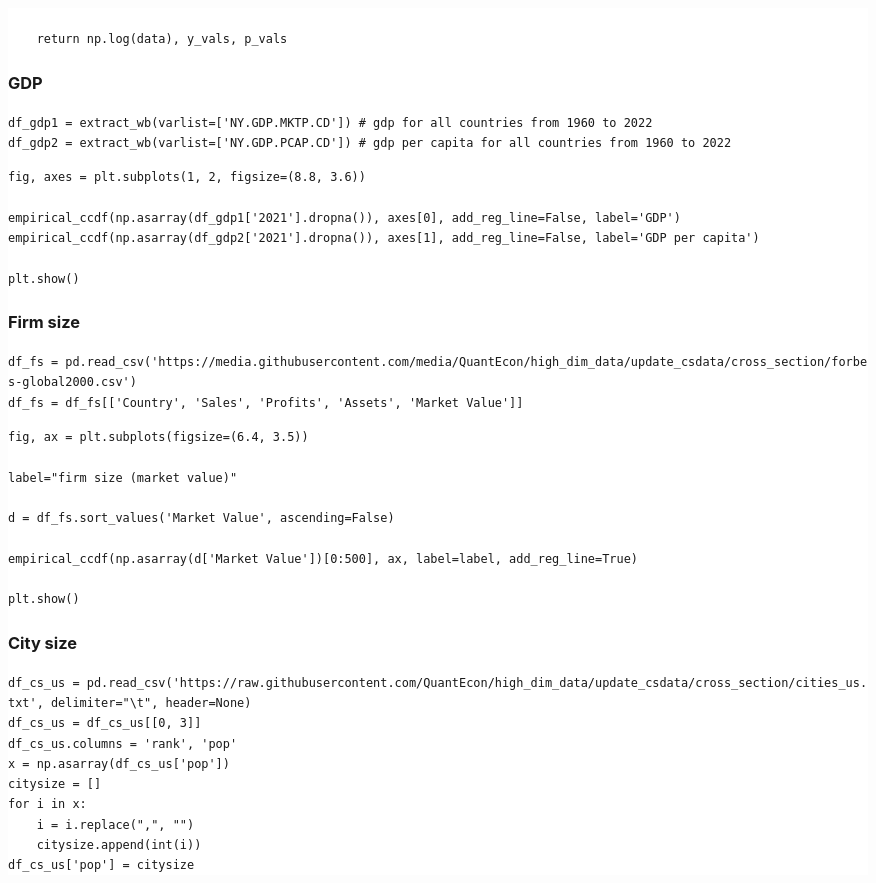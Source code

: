 ```{code-cell} ipython3
        
    return np.log(data), y_vals, p_vals
```

### GDP

```{code-cell} ipython3
df_gdp1 = extract_wb(varlist=['NY.GDP.MKTP.CD']) # gdp for all countries from 1960 to 2022
df_gdp2 = extract_wb(varlist=['NY.GDP.PCAP.CD']) # gdp per capita for all countries from 1960 to 2022
```

```{code-cell} ipython3
fig, axes = plt.subplots(1, 2, figsize=(8.8, 3.6))

empirical_ccdf(np.asarray(df_gdp1['2021'].dropna()), axes[0], add_reg_line=False, label='GDP')
empirical_ccdf(np.asarray(df_gdp2['2021'].dropna()), axes[1], add_reg_line=False, label='GDP per capita')

plt.show()
```

### Firm size

```{code-cell} ipython3
df_fs = pd.read_csv('https://media.githubusercontent.com/media/QuantEcon/high_dim_data/update_csdata/cross_section/forbes-global2000.csv')
df_fs = df_fs[['Country', 'Sales', 'Profits', 'Assets', 'Market Value']]
```

```{code-cell} ipython3
fig, ax = plt.subplots(figsize=(6.4, 3.5))

label="firm size (market value)"

d = df_fs.sort_values('Market Value', ascending=False)

empirical_ccdf(np.asarray(d['Market Value'])[0:500], ax, label=label, add_reg_line=True)

plt.show()
```

### City size

```{code-cell} ipython3
df_cs_us = pd.read_csv('https://raw.githubusercontent.com/QuantEcon/high_dim_data/update_csdata/cross_section/cities_us.txt', delimiter="\t", header=None)
df_cs_us = df_cs_us[[0, 3]]
df_cs_us.columns = 'rank', 'pop'
x = np.asarray(df_cs_us['pop'])
citysize = []
for i in x:
    i = i.replace(",", "")
    citysize.append(int(i))
df_cs_us['pop'] = citysize
```
